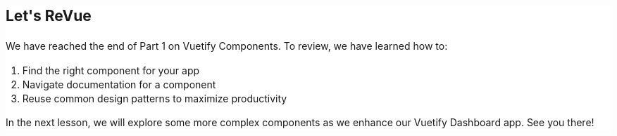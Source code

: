 ## Let's ReVue

We have reached the end of Part 1 on Vuetify Components. To review, we have learned how to:

1. Find the right component for your app
2. Navigate documentation for a component
3. Reuse common design patterns to maximize productivity

In the next lesson, we will explore some more complex components as we enhance our Vuetify Dashboard app. See you there!
